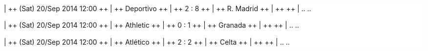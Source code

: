 | ++
(Sat) 20/Sep 2014 12:00  ++
| ++
Deportivo  ++
| ++
2 : 8  ++
| ++
R. Madrid   ++
| ++
   ++
|
.. 
..

| ++
(Sat) 20/Sep 2014 12:00  ++
| ++
Athletic  ++
| ++
0 : 1  ++
| ++
Granada   ++
| ++
   ++
|
.. 
..

| ++
(Sat) 20/Sep 2014 12:00  ++
| ++
Atlético  ++
| ++
2 : 2  ++
| ++
Celta   ++
| ++
   ++
|
.. 
..
